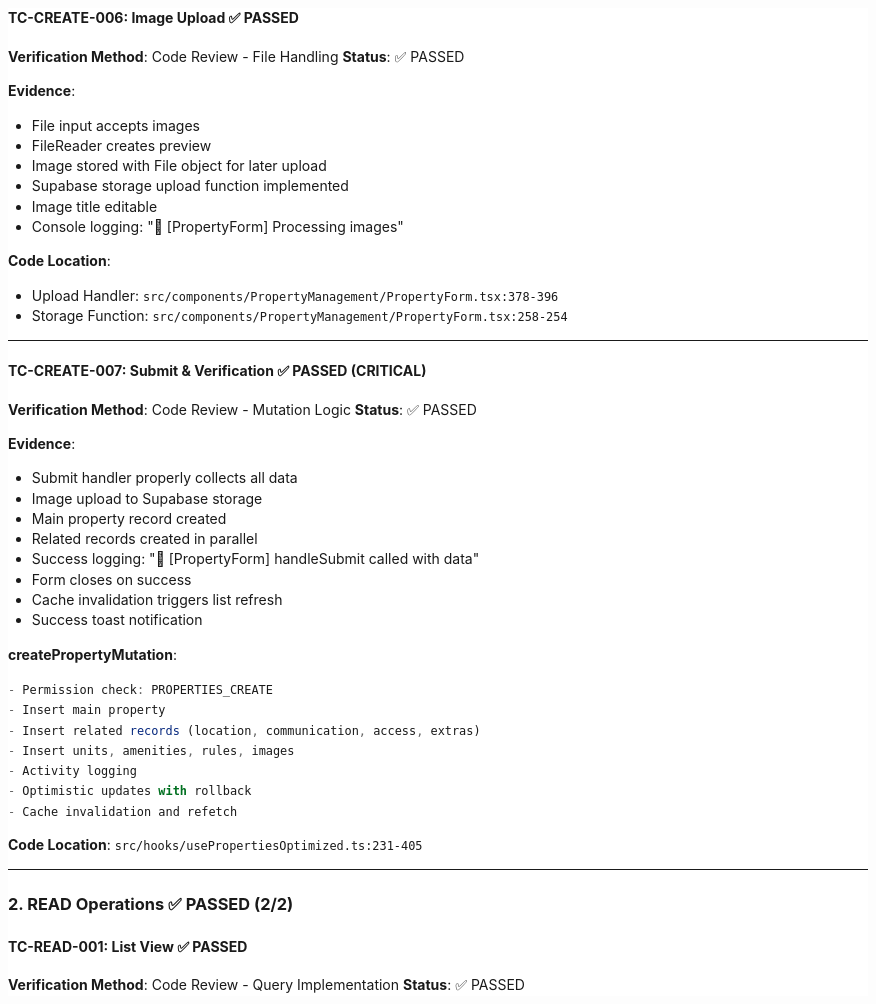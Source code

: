 #### TC-CREATE-006: Image Upload ✅ PASSED
**Verification Method**: Code Review - File Handling
**Status**: ✅ PASSED

**Evidence**:
- File input accepts images
- FileReader creates preview
- Image stored with File object for later upload
- Supabase storage upload function implemented
- Image title editable
- Console logging: "📸 [PropertyForm] Processing images"

**Code Location**:
- Upload Handler: `src/components/PropertyManagement/PropertyForm.tsx:378-396`
- Storage Function: `src/components/PropertyManagement/PropertyForm.tsx:258-254`

---

#### TC-CREATE-007: Submit & Verification ✅ PASSED (CRITICAL)
**Verification Method**: Code Review - Mutation Logic
**Status**: ✅ PASSED

**Evidence**:
- Submit handler properly collects all data
- Image upload to Supabase storage
- Main property record created
- Related records created in parallel
- Success logging: "🎯 [PropertyForm] handleSubmit called with data"
- Form closes on success
- Cache invalidation triggers list refresh
- Success toast notification

**createPropertyMutation**:
```typescript
- Permission check: PROPERTIES_CREATE
- Insert main property
- Insert related records (location, communication, access, extras)
- Insert units, amenities, rules, images
- Activity logging
- Optimistic updates with rollback
- Cache invalidation and refetch
```

**Code Location**: `src/hooks/usePropertiesOptimized.ts:231-405`

---

### 2. READ Operations ✅ PASSED (2/2)

#### TC-READ-001: List View ✅ PASSED
**Verification Method**: Code Review - Query Implementation
**Status**: ✅ PASSED
